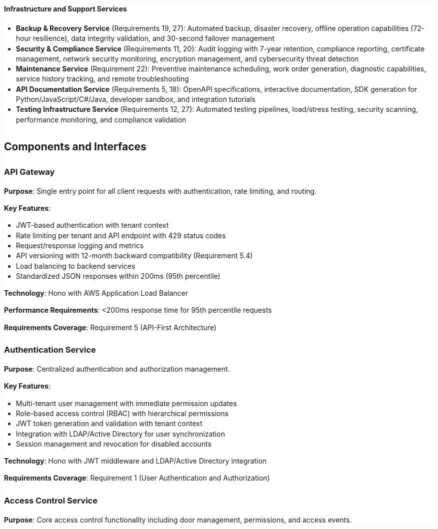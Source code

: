 #### Infrastructure and Support Services

- **Backup & Recovery Service** (Requirements 19, 27): Automated backup, disaster recovery, offline operation capabilities (72-hour resilience), data integrity validation, and 30-second failover management
- **Security & Compliance Service** (Requirements 11, 20): Audit logging with 7-year retention, compliance reporting, certificate management, network security monitoring, encryption management, and cybersecurity threat detection
- **Maintenance Service** (Requirement 22): Preventive maintenance scheduling, work order generation, diagnostic capabilities, service history tracking, and remote troubleshooting
- **API Documentation Service** (Requirements 5, 18): OpenAPI specifications, interactive documentation, SDK generation for Python/JavaScript/C#/Java, developer sandbox, and integration tutorials
- **Testing Infrastructure Service** (Requirements 12, 27): Automated testing pipelines, load/stress testing, security scanning, performance monitoring, and compliance validation

## Components and Interfaces

### API Gateway

**Purpose**: Single entry point for all client requests with authentication, rate limiting, and routing.

**Key Features**:
- JWT-based authentication with tenant context
- Rate limiting per tenant and API endpoint with 429 status codes
- Request/response logging and metrics
- API versioning with 12-month backward compatibility (Requirement 5.4)
- Load balancing to backend services
- Standardized JSON responses within 200ms (95th percentile)

**Technology**: Hono with AWS Application Load Balancer

**Performance Requirements**: <200ms response time for 95th percentile requests

**Requirements Coverage**: Requirement 5 (API-First Architecture)

### Authentication Service

**Purpose**: Centralized authentication and authorization management.

**Key Features**:
- Multi-tenant user management with immediate permission updates
- Role-based access control (RBAC) with hierarchical permissions
- JWT token generation and validation with tenant context
- Integration with LDAP/Active Directory for user synchronization
- Session management and revocation for disabled accounts

**Technology**: Hono with JWT middleware and LDAP/Active Directory integration

**Requirements Coverage**: Requirement 1 (User Authentication and Authorization)

### Access Control Service

**Purpose**: Core access control functionality including door management, permissions, and access events.

